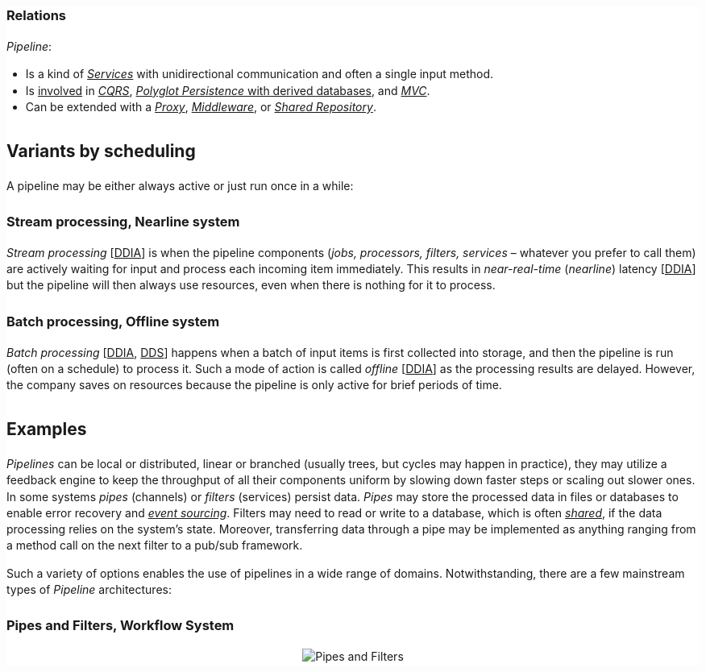 
### Relations

*Pipeline*:

- Is a kind of [*Services*](<Services>) with unidirectional communication and often a single input method\.
- Is [involved](<Comparison of architectural patterns#pipelines-in-architectural-patterns>) in [*CQRS*](<Layered Services#command-query-responsibility-segregation-cqrs>), [*Polyglot Persistence* with derived databases](<Polyglot Persistence#variants-with-derived-storage>), and [*MVC*](<Hexagonal Architecture#model-view-controller-mvc-action-domain-responder-adr-resource-method-representation-rmr-model-2-mvc2-game-development-engine>)\.
- Can be extended with a [*Proxy*](<Proxy>), [*Middleware*](<Middleware>), or [*Shared Repository*](<Shared Repository>)\.


## Variants by scheduling

A pipeline may be either always active or just run once in a while:

### Stream processing, Nearline system

*Stream processing* \[<ins>DDIA</ins>\] is when the pipeline components \(*jobs, processors, filters, services* – whatever you prefer to call them\) are actively waiting for input and process each incoming item immediately\. This results in *near\-real\-time* \(*nearline*\) latency \[<ins>DDIA</ins>\] but the pipeline will then always use resources, even when there is nothing for it to process\.

### Batch processing, Offline system

*Batch processing* \[<ins>DDIA</ins>, <ins>DDS</ins>\] happens when a batch of input items is first collected into storage, and then the pipeline is run \(often on a schedule\) to process it\. Such a mode of action is called *offline* \[<ins>DDIA</ins>\] as the processing results are delayed\. However, the company saves on resources because the pipeline is only active for brief periods of time\.

## Examples

*Pipelines* can be local or distributed, linear or branched \(usually trees, but cycles may happen in practice\), they may utilize a feedback engine to keep the throughput of all their components uniform by slowing down faster steps or scaling out slower ones\. In some systems *pipes* \(channels\) or *filters* \(services\) persist data\. *Pipes* may store the processed data in files or databases to enable error recovery and [*event sourcing*](https://microservices.io/patterns/data/event-sourcing.html)\. Filters may need to read or write to a database, which is often [*shared*](<Shared Repository>), if the data processing relies on the system’s state\. Moreover, transferring data through a pipe may be implemented as anything ranging from a method call on the next filter to a pub/sub framework\.

Such a variety of options enables the use of pipelines in a wide range of domains\. Notwithstanding, there are a few mainstream types of *Pipeline* architectures:

### Pipes and Filters, Workflow System

<p align="center">
<img src="img/Variants/1/Pipes and Filters.png" alt="Pipes and Filters" width=95%/>
</p>
